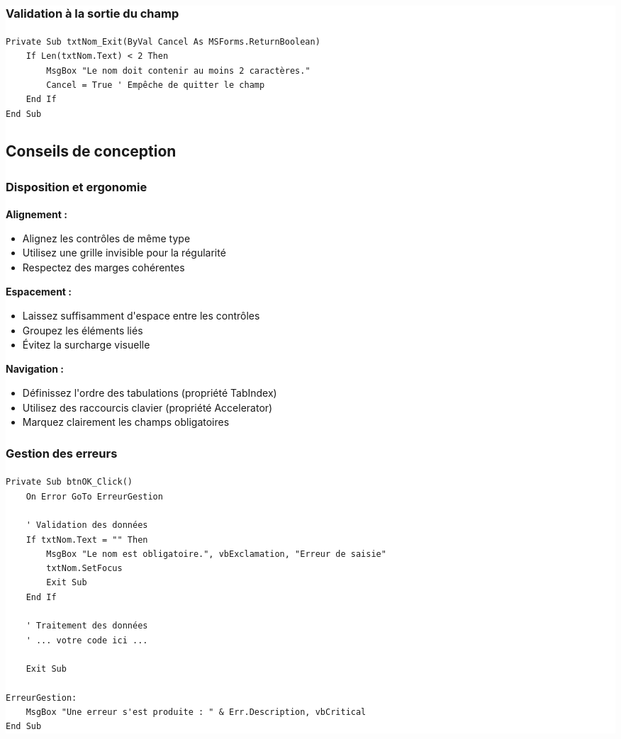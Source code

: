 ### Validation à la sortie du champ

```vba
Private Sub txtNom_Exit(ByVal Cancel As MSForms.ReturnBoolean)
    If Len(txtNom.Text) < 2 Then
        MsgBox "Le nom doit contenir au moins 2 caractères."
        Cancel = True ' Empêche de quitter le champ
    End If
End Sub
```

## Conseils de conception

### Disposition et ergonomie

**Alignement :**
- Alignez les contrôles de même type
- Utilisez une grille invisible pour la régularité
- Respectez des marges cohérentes

**Espacement :**
- Laissez suffisamment d'espace entre les contrôles
- Groupez les éléments liés
- Évitez la surcharge visuelle

**Navigation :**
- Définissez l'ordre des tabulations (propriété TabIndex)
- Utilisez des raccourcis clavier (propriété Accelerator)
- Marquez clairement les champs obligatoires

### Gestion des erreurs

```vba
Private Sub btnOK_Click()
    On Error GoTo ErreurGestion

    ' Validation des données
    If txtNom.Text = "" Then
        MsgBox "Le nom est obligatoire.", vbExclamation, "Erreur de saisie"
        txtNom.SetFocus
        Exit Sub
    End If

    ' Traitement des données
    ' ... votre code ici ...

    Exit Sub

ErreurGestion:
    MsgBox "Une erreur s'est produite : " & Err.Description, vbCritical
End Sub
```

